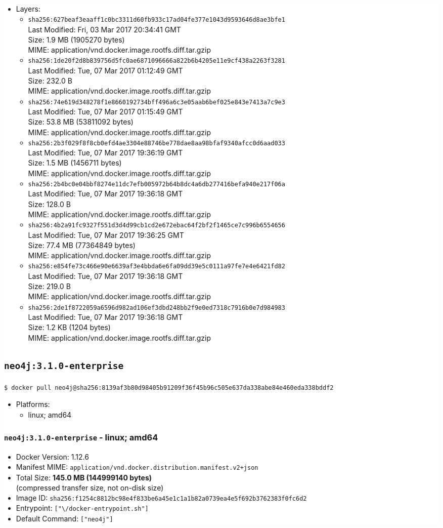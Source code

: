 -	Layers:
	-	`sha256:627beaf3eaaff1c0bc3311d60fb933c17ad04fe377e1043d9593646d8ae3bfe1`  
		Last Modified: Fri, 03 Mar 2017 20:34:41 GMT  
		Size: 1.9 MB (1905270 bytes)  
		MIME: application/vnd.docker.image.rootfs.diff.tar.gzip
	-	`sha256:1de20f2d8b839756d5fc0ae6871096666a822b6b4205e11e9cf438a2263f3281`  
		Last Modified: Tue, 07 Mar 2017 01:12:49 GMT  
		Size: 232.0 B  
		MIME: application/vnd.docker.image.rootfs.diff.tar.gzip
	-	`sha256:74e619d348278f1e8660192734bff496a6c3e05aab6bef025e843e7413a7c9e3`  
		Last Modified: Tue, 07 Mar 2017 01:15:49 GMT  
		Size: 53.8 MB (53811092 bytes)  
		MIME: application/vnd.docker.image.rootfs.diff.tar.gzip
	-	`sha256:2b3f029f8f8cb0efd4ae3304e88746be778dae8aa98bfaf9340afcc0d6aad033`  
		Last Modified: Tue, 07 Mar 2017 19:36:19 GMT  
		Size: 1.5 MB (1456711 bytes)  
		MIME: application/vnd.docker.image.rootfs.diff.tar.gzip
	-	`sha256:2b4bc0e04bbf8274e11dc7efb005972b64b8dc4a6db277416befa940e217f06a`  
		Last Modified: Tue, 07 Mar 2017 19:36:18 GMT  
		Size: 128.0 B  
		MIME: application/vnd.docker.image.rootfs.diff.tar.gzip
	-	`sha256:4b2a91fc9327f551d3d4d99cb1cd2e672ebac64f2bf2f1465ce7c996b6554656`  
		Last Modified: Tue, 07 Mar 2017 19:36:25 GMT  
		Size: 77.4 MB (77364849 bytes)  
		MIME: application/vnd.docker.image.rootfs.diff.tar.gzip
	-	`sha256:e854fe73c466e90e6639af3e4bbda6e6fa09dd39e5c0111a97fe7e4e6421fd82`  
		Last Modified: Tue, 07 Mar 2017 19:36:18 GMT  
		Size: 219.0 B  
		MIME: application/vnd.docker.image.rootfs.diff.tar.gzip
	-	`sha256:2de1f8722059a6596d982ad106ef3dbd248bb2f9e0ed7318c7916b0e7d984983`  
		Last Modified: Tue, 07 Mar 2017 19:36:18 GMT  
		Size: 1.2 KB (1204 bytes)  
		MIME: application/vnd.docker.image.rootfs.diff.tar.gzip

## `neo4j:3.1.0-enterprise`

```console
$ docker pull neo4j@sha256:8139af3b80d98405b91209f36f45b96c505e637da338abe84e460eda338bddf2
```

-	Platforms:
	-	linux; amd64

### `neo4j:3.1.0-enterprise` - linux; amd64

-	Docker Version: 1.12.6
-	Manifest MIME: `application/vnd.docker.distribution.manifest.v2+json`
-	Total Size: **145.0 MB (144999140 bytes)**  
	(compressed transfer size, not on-disk size)
-	Image ID: `sha256:f1254c8812bc98e4f833be6a45e1c1a1b82a0739ea4e5f692b3762383f0fc6d2`
-	Entrypoint: `["\/docker-entrypoint.sh"]`
-	Default Command: `["neo4j"]`
